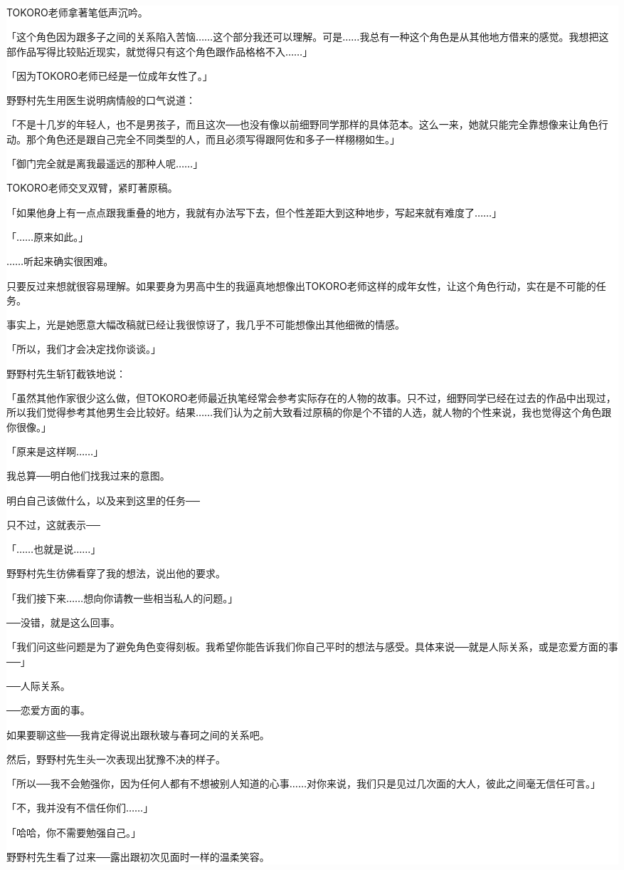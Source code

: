 TOKORO老师拿著笔低声沉吟。

「这个角色因为跟多子之间的关系陷入苦恼……这个部分我还可以理解。可是……我总有一种这个角色是从其他地方借来的感觉。我想把这部作品写得比较贴近现实，就觉得只有这个角色跟作品格格不入……」

「因为TOKORO老师已经是一位成年女性了。」

野野村先生用医生说明病情般的口气说道：

「不是十几岁的年轻人，也不是男孩子，而且这次──也没有像以前细野同学那样的具体范本。这么一来，她就只能完全靠想像来让角色行动。那个角色还是跟自己完全不同类型的人，而且必须写得跟阿佐和多子一样栩栩如生。」

「御门完全就是离我最遥远的那种人呢……」

TOKORO老师交叉双臂，紧盯著原稿。

「如果他身上有一点点跟我重叠的地方，我就有办法写下去，但个性差距大到这种地步，写起来就有难度了……」

「……原来如此。」

……听起来确实很困难。

只要反过来想就很容易理解。如果要身为男高中生的我逼真地想像出TOKORO老师这样的成年女性，让这个角色行动，实在是不可能的任务。

事实上，光是她愿意大幅改稿就已经让我很惊讶了，我几乎不可能想像出其他细微的情感。

「所以，我们才会决定找你谈谈。」

野野村先生斩钉截铁地说：

「虽然其他作家很少这么做，但TOKORO老师最近执笔经常会参考实际存在的人物的故事。只不过，细野同学已经在过去的作品中出现过，所以我们觉得参考其他男生会比较好。结果……我们认为之前大致看过原稿的你是个不错的人选，就人物的个性来说，我也觉得这个角色跟你很像。」

「原来是这样啊……」

我总算──明白他们找我过来的意图。

明白自己该做什么，以及来到这里的任务──

只不过，这就表示──

「……也就是说……」

野野村先生彷佛看穿了我的想法，说出他的要求。

「我们接下来……想向你请教一些相当私人的问题。」

──没错，就是这么回事。

「我们问这些问题是为了避免角色变得刻板。我希望你能告诉我们你自己平时的想法与感受。具体来说──就是人际关系，或是恋爱方面的事──」

──人际关系。

──恋爱方面的事。

如果要聊这些──我肯定得说出跟秋玻与春珂之间的关系吧。

然后，野野村先生头一次表现出犹豫不决的样子。

「所以──我不会勉强你，因为任何人都有不想被别人知道的心事……对你来说，我们只是见过几次面的大人，彼此之间毫无信任可言。」

「不，我并没有不信任你们……」

「哈哈，你不需要勉强自己。」

野野村先生看了过来──露出跟初次见面时一样的温柔笑容。
